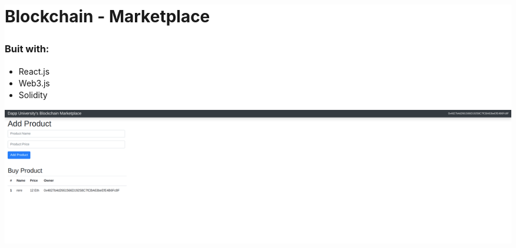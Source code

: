 # Blockchain - Marketplace

### Buit with:
* React.js
* Web3.js
* Solidity

<img src="assets/ui-img.png" width="100%"/>
